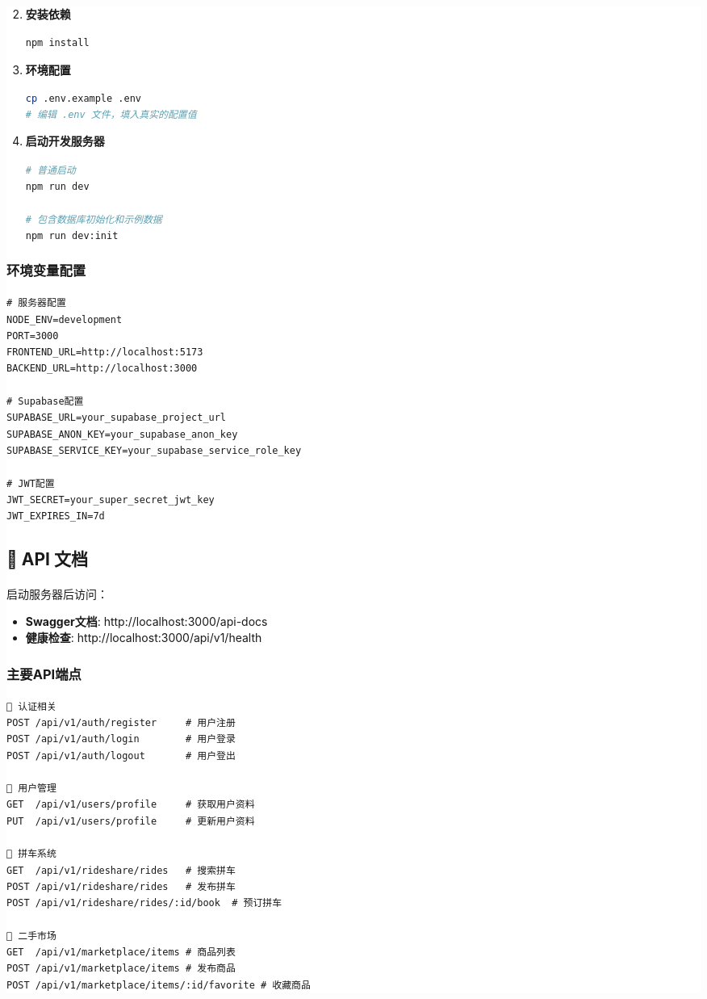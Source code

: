 2. **安装依赖**
   ```bash
   npm install
   ```

3. **环境配置**
   ```bash
   cp .env.example .env
   # 编辑 .env 文件，填入真实的配置值
   ```

4. **启动开发服务器**
   ```bash
   # 普通启动
   npm run dev
   
   # 包含数据库初始化和示例数据
   npm run dev:init
   ```

### 环境变量配置

```env
# 服务器配置
NODE_ENV=development
PORT=3000
FRONTEND_URL=http://localhost:5173
BACKEND_URL=http://localhost:3000

# Supabase配置
SUPABASE_URL=your_supabase_project_url
SUPABASE_ANON_KEY=your_supabase_anon_key
SUPABASE_SERVICE_KEY=your_supabase_service_role_key

# JWT配置
JWT_SECRET=your_super_secret_jwt_key
JWT_EXPIRES_IN=7d
```

## 📖 API 文档

启动服务器后访问：
- **Swagger文档**: http://localhost:3000/api-docs
- **健康检查**: http://localhost:3000/api/v1/health

### 主要API端点

```
🔐 认证相关
POST /api/v1/auth/register     # 用户注册
POST /api/v1/auth/login        # 用户登录
POST /api/v1/auth/logout       # 用户登出

👤 用户管理
GET  /api/v1/users/profile     # 获取用户资料
PUT  /api/v1/users/profile     # 更新用户资料

🚗 拼车系统
GET  /api/v1/rideshare/rides   # 搜索拼车
POST /api/v1/rideshare/rides   # 发布拼车
POST /api/v1/rideshare/rides/:id/book  # 预订拼车

🛒 二手市场
GET  /api/v1/marketplace/items # 商品列表
POST /api/v1/marketplace/items # 发布商品
POST /api/v1/marketplace/items/:id/favorite # 收藏商品
```